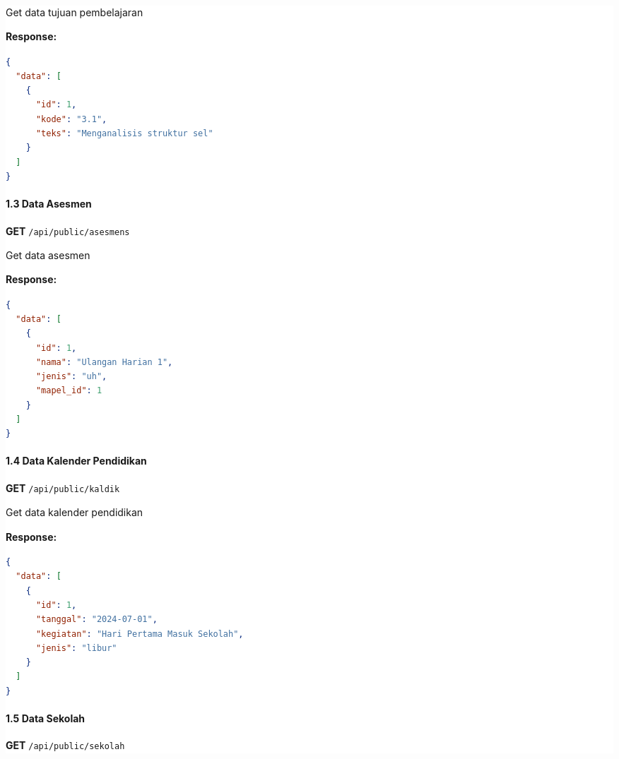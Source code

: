 Get data tujuan pembelajaran

**Response:**
```json
{
  "data": [
    {
      "id": 1,
      "kode": "3.1",
      "teks": "Menganalisis struktur sel"
    }
  ]
}
```

#### 1.3 Data Asesmen
**GET** `/api/public/asesmens`

Get data asesmen

**Response:**
```json
{
  "data": [
    {
      "id": 1,
      "nama": "Ulangan Harian 1",
      "jenis": "uh",
      "mapel_id": 1
    }
  ]
}
```

#### 1.4 Data Kalender Pendidikan
**GET** `/api/public/kaldik`

Get data kalender pendidikan

**Response:**
```json
{
  "data": [
    {
      "id": 1,
      "tanggal": "2024-07-01",
      "kegiatan": "Hari Pertama Masuk Sekolah",
      "jenis": "libur"
    }
  ]
}
```

#### 1.5 Data Sekolah
**GET** `/api/public/sekolah`
